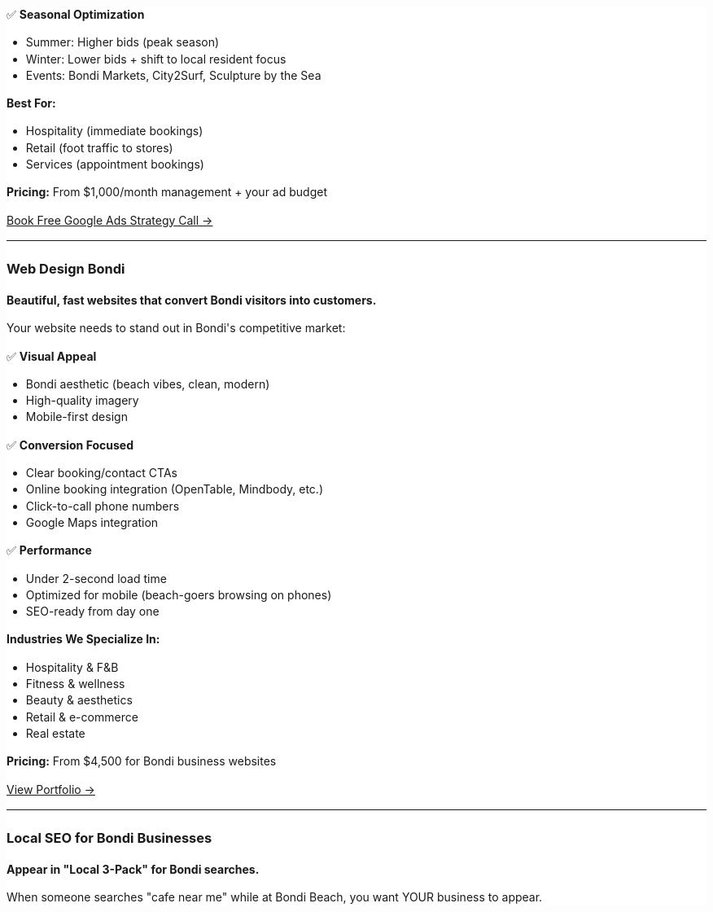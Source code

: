 ✅ **Seasonal Optimization**
- Summer: Higher bids (peak season)
- Winter: Lower bids + shift to local resident focus
- Events: Bondi Markets, City2Surf, Sculpture by the Sea

**Best For:**
- Hospitality (immediate bookings)
- Retail (foot traffic to stores)
- Services (appointment bookings)

**Pricing:** From $1,000/month management + your ad budget

[Book Free Google Ads Strategy Call →](/contact)

---

### Web Design Bondi

**Beautiful, fast websites that convert Bondi visitors into customers.**

Your website needs to stand out in Bondi's competitive market:

✅ **Visual Appeal**
- Bondi aesthetic (beach vibes, clean, modern)
- High-quality imagery
- Mobile-first design

✅ **Conversion Focused**
- Clear booking/contact CTAs
- Online booking integration (OpenTable, Mindbody, etc.)
- Click-to-call phone numbers
- Google Maps integration

✅ **Performance**
- Under 2-second load time
- Optimized for mobile (beach-goers browsing on phones)
- SEO-ready from day one

**Industries We Specialize In:**
- Hospitality & F&B
- Fitness & wellness
- Beauty & aesthetics
- Retail & e-commerce
- Real estate

**Pricing:** From $4,500 for Bondi business websites

[View Portfolio →](/web-design)

---

### Local SEO for Bondi Businesses

**Appear in "Local 3-Pack" for Bondi searches.**

When someone searches "cafe near me" while at Bondi Beach, you want YOUR business to appear.
